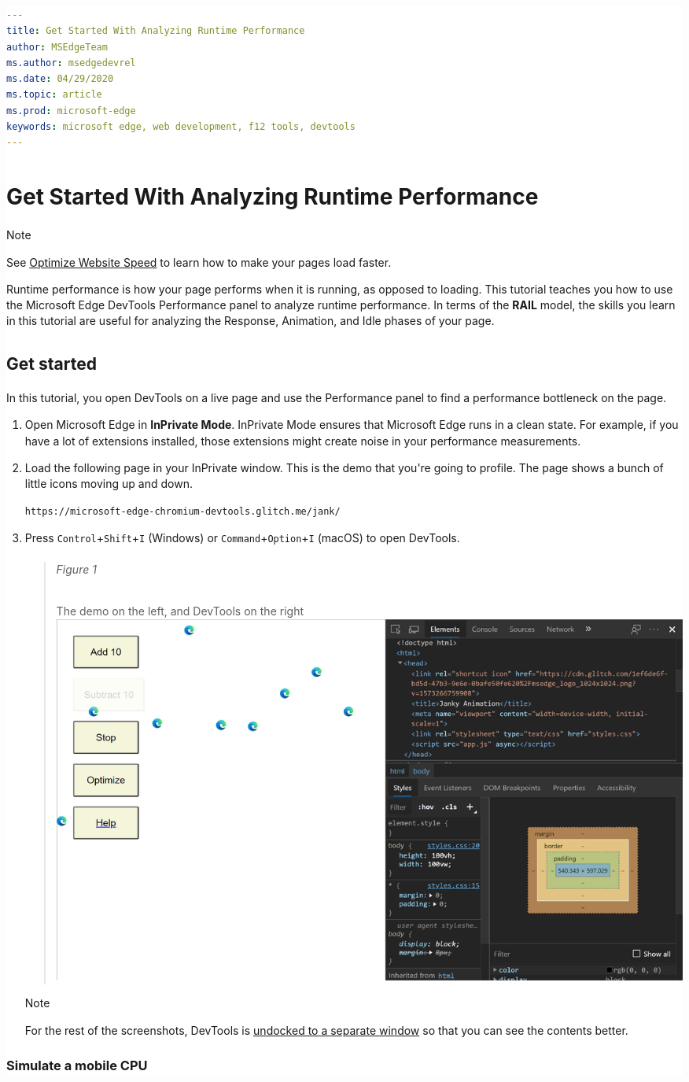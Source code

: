 ```yaml
---
title: Get Started With Analyzing Runtime Performance
author: MSEdgeTeam
ms.author: msedgedevrel
ms.date: 04/29/2020
ms.topic: article
ms.prod: microsoft-edge
keywords: microsoft edge, web development, f12 tools, devtools
---
```



# Get Started With Analyzing Runtime Performance   

> [!NOTE]
> See [Optimize Website Speed][DevtoolsSpeedGetStarted] to learn how to make your pages load faster.  

Runtime performance is how your page performs when it is running, as opposed to loading.  This tutorial teaches you how to use the Microsoft Edge DevTools Performance panel to analyze runtime performance.  In terms of the **RAIL** model, the skills you learn in this tutorial are useful for analyzing the Response, Animation, and Idle phases of your page.  

  

## Get started   

In this tutorial, you open DevTools on a live page and use the Performance panel to find a performance bottleneck on the page.  

1.  Open Microsoft Edge in **InPrivate Mode**.  InPrivate Mode ensures that Microsoft Edge runs in a clean state.  For example, if you have a lot of extensions installed, those extensions might create noise in your performance measurements.  
    
    <!--TODO: replace section when updated for new Edge  -->
    
1.  Load the following page in your InPrivate window.  This is the demo that you're going to profile.  The page shows a bunch of little icons moving up and down.  
    
    ```https
    https://microsoft-edge-chromium-devtools.glitch.me/jank/
    ```  
    
1.  Press `Control`+`Shift`+`I` \(Windows\) or `Command`+`Option`+`I` \(macOS\) to open DevTools.  
    
    > ###### Figure 1  
    > The demo on the left, and DevTools on the right  
    > ![The demo on the left, and DevTools on the right][ImageGetStarted]  
    
    > [!NOTE]
    > For the rest of the screenshots, DevTools is [undocked to a separate window][DevtoolsCustomizePlacement] so that you can see the contents better.  
    
### Simulate a mobile CPU  


[ImageCaptureSettingsIcon]: /microsoft-edge/devtools-guide-chromium/media/capture-settings-icon.msft.png  
[ImageRecordIcon]: /microsoft-edge/devtools-guide-chromium/media/record-icon.msft.png  
[ImageGetStarted]: /microsoft-edge/devtools-guide-chromium/media/evaluate-performance-get-started-side-by-side.msft.png "Figure 1: The demo on the left, and DevTools on the right"  
[ImageCPUThrottling]: /microsoft-edge/devtools-guide-chromium/media/evaluate-performance-performance-capture-settings.msft.png "Figure 2: CPU throttling"  
[ImagePageProfiling]: /microsoft-edge/devtools-guide-chromium/media/evaluate-performance-performance-profiling.msft.png "Figure 3: Profiling the page"  
[ImageProfileResults]: /microsoft-edge/devtools-guide-chromium/media/evaluate-performance-performance-capture-results.msft.png "Figure 4: The results of the profile"  
[ImageFPSChart]: /microsoft-edge/devtools-guide-chromium/media/evaluate-performance-performance-fps-chart.msft.png "Figure 5: The FPS chart"  
[ImageCPUSummary]: /microsoft-edge/devtools-guide-chromium/media/evaluate-performance-performance-cpu-chart.msft.png "Figure 6: The CPU chart and Summary tab, outlined in blue"  
[ImageViewingScreenshot]: /microsoft-edge/devtools-guide-chromium/media/evaluate-performance-performance-screenshot-hover.msft.png "Figure 7: Viewing a screenshot of the page around the 2500ms mark of the recording"  
[ImageFrameHover]: /microsoft-edge/devtools-guide-chromium/media/evaluate-performance-performance-frame-hover.msft.png "Figure 8: Hovering over a frame"  
[ImageFPSMeter]: /microsoft-edge/devtools-guide-chromium/media/evaluate-performance-fps-meter-overlay.msft.png "Figure 9: The FPS meter"  
[ImageSummaryTab]: /microsoft-edge/devtools-guide-chromium/media/evaluate-performance-performance-summary-tab.msft.png "Figure 10: The Summary tab"  
[ImageMainSection]: /microsoft-edge/devtools-guide-chromium/media/evaluate-performance-performance-main.msft.png "Figure 11: The Main section"  
[ImageZoomedAnimation]: /microsoft-edge/devtools-guide-chromium/media/evaluate-performance-performance-main-zoomed.msft.png "Figure 12: Zoomed in on a single Animation Frame Fired event"  
[ImageAnimationFrameFired]: /microsoft-edge/devtools-guide-chromium/media/evaluate-performance-performance-animation-frame-fired.msft.png "Figure 13: More information about the Animation Frame Fired event"  
[ImageForcedLayoutSRC]: /microsoft-edge/devtools-guide-chromium/media/evaluate-performance-sources-app-update.msft.png "Figure 14: The line of code that caused the forced layout"  
[ImageFeedbackIcon]: /microsoft-edge/devtools-guide-chromium/media/evaluate-performance-feedback-icon.msft.png "Figure 15: The **Feedback** icon in the Microsoft Edge DevTools"
[DevtoolsCustomizePlacement]: /microsoft-edge/devtools-guide-chromium/customize/placement "Change Microsoft Edge DevTools Placement (Undock, Dock To Bottom, Dock To Left)"  
[DevtoolsSpeedGetStarted]: /microsoft-edge/devtools-guide-chromium/speed/get-started "Optimize Website Speed With Microsoft Edge DevTools"  
[TwitterEdgeDevtools]: https://twitter.com/intent/tweet?text=@EdgeDevTools "EdgeDevTools - Post a Tweet | Twitter"  
[MDNWebRequestAnimationFrame]: https://developer.mozilla.org/docs/Web/API/window/requestAnimationFrame "Window.requestAnimationFrame\(\) | MDN"  
[CCA4IL]: https://creativecommons.org/licenses/by/4.0  
[CCby4Image]: https://i.creativecommons.org/l/by/4.0/88x31.png  
[GoogleSitePolicies]: https://developers.google.com/terms/site-policies  
[KayceBasques]: https://developers.google.com/web/resources/contributors/kaycebasques  